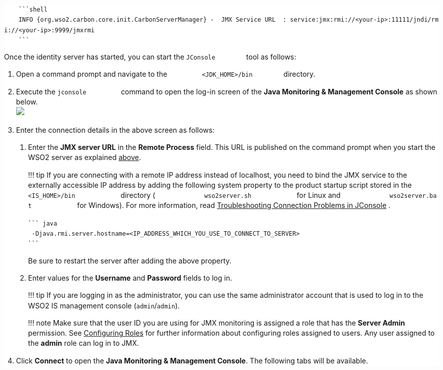         ```shell
        INFO {org.wso2.carbon.core.init.CarbonServerManager} -  JMX Service URL  : service:jmx:rmi://<your-ip>:11111/jndi/rmi://<your-ip>:9999/jmxrmi
        ```

Once the identity server has started, you can start the `JConsole        ` tool as follows:

1.  Open a command prompt and navigate to the
    `          <JDK_HOME>/bin         ` directory.
2.  Execute the `jconsole         ` command to open the
    log-in screen of the **Java Monitoring & Management Console** as
    shown below.  
    ![](../../../assets/img/deploy/monitor/jm-mc.png) 
3.  Enter the connection details in the above screen as follows:
    1.  Enter the **JMX server URL** in the **Remote Process** field.
        This URL is published on the command prompt when you start the
        WSO2 server as explained
        [above](#start-wso2-identity-server-with-jmx).

        !!! tip 
            If you are connecting with a remote IP address instead of
            localhost, you need to bind the JMX service to the externally
            accessible IP address by adding the following system property to
            the product startup script stored in the
            `              <IS_HOME>/bin             ` directory (
            `              wso2server.sh             ` for Linux and
            `              wso2server.bat             ` for Windows). For
            more information, read [Troubleshooting Connection Problems in
            JConsole](https://blogs.oracle.com/jmxetc/entry/troubleshooting-connection-problems-in-jconsole)
            .

            ``` java
             -Djava.rmi.server.hostname=<IP_ADDRESS_WHICH_YOU_USE_TO_CONNECT_TO_SERVER>
            ```

        Be sure to restart the server after adding the above property.

    2.  Enter values for the **Username** and **Password** fields to log
        in. 

        !!! tip
            If you are logging in as the administrator, you can use the
            same administrator account that is used to log in to the
            WSO2 IS management console (`admin`/`admin`).

        !!! note
            Make sure that the user ID you are using for JMX monitoring is
            assigned a role that has the **Server Admin** permission. See
            [Configuring Roles](../../../guides/identity-lifecycles/manage-roles-overview/) for further information
            about configuring roles assigned to users. Any user assigned to
            the **admin** role can log in to JMX.

4.  Click **Connect** to open the **Java Monitoring & Management Console**. The following tabs will be available.
